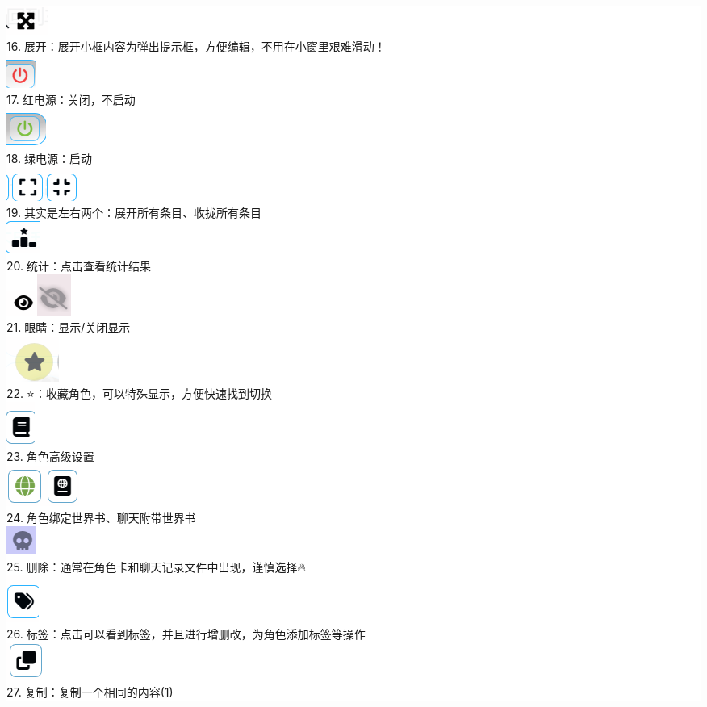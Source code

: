 ![](/all_upload_files_should_in_here/tutorials/st_tutorials/image_27.jpg)  
16\. 展开：展开小框内容为弹出提示框，方便编辑，不用在小窗里艰难滑动！  
![](/all_upload_files_should_in_here/tutorials/st_tutorials/image_28.jpg)  
17\. 红电源：关闭，不启动  
![](/all_upload_files_should_in_here/tutorials/st_tutorials/image_29.jpg)  
18\. 绿电源：启动  
![](/all_upload_files_should_in_here/tutorials/st_tutorials/image_30.jpg)  
19\. 其实是左右两个：展开所有条目、收拢所有条目  
![](/all_upload_files_should_in_here/tutorials/st_tutorials/image_31.jpg)  
20\. 统计：点击查看统计结果  
![](/all_upload_files_should_in_here/tutorials/st_tutorials/image_32.jpg)![](/all_upload_files_should_in_here/tutorials/st_tutorials/image_33.jpg)  
21\. 眼睛：显示/关闭显示  
![](/all_upload_files_should_in_here/tutorials/st_tutorials/image_34.jpg)  
22\. ⭐️：收藏角色，可以特殊显示，方便快速找到切换  
![](/all_upload_files_should_in_here/tutorials/st_tutorials/image_35.jpg)  
23\. 角色高级设置  
![](/all_upload_files_should_in_here/tutorials/st_tutorials/image_36.jpg)  
24\. 角色绑定世界书、聊天附带世界书  
![](/all_upload_files_should_in_here/tutorials/st_tutorials/image_37.jpg)  
25\. 删除：通常在角色卡和聊天记录文件中出现，谨慎选择🔥  
![](/all_upload_files_should_in_here/tutorials/st_tutorials/image_38.jpg)  
26\. 标签：点击可以看到标签，并且进行增删改，为角色添加标签等操作  
![](/all_upload_files_should_in_here/tutorials/st_tutorials/image_39.jpg)  
27\. 复制：复制一个相同的内容(1)  